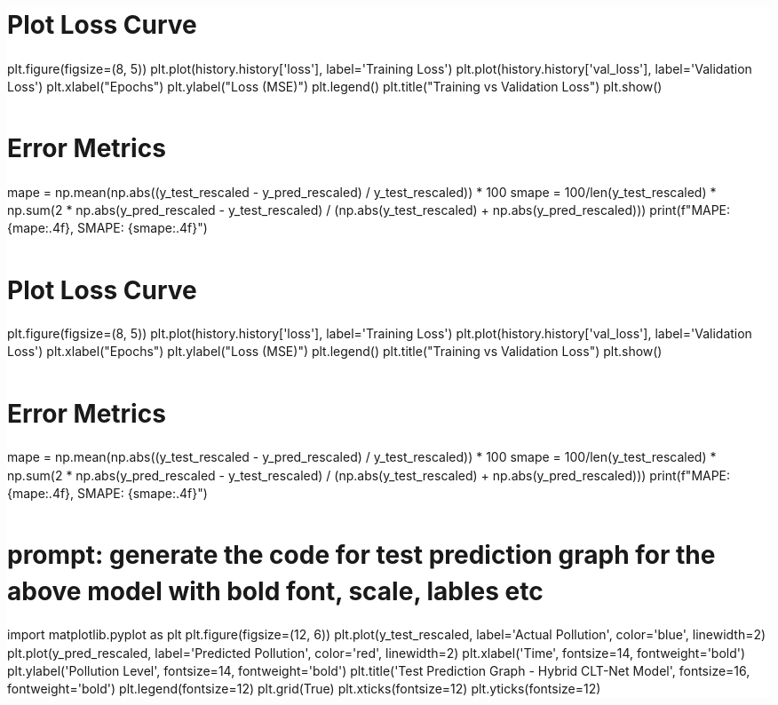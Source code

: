 # Plot Loss Curve
plt.figure(figsize=(8, 5))
plt.plot(history.history['loss'], label='Training Loss')
plt.plot(history.history['val_loss'], label='Validation Loss')
plt.xlabel("Epochs")
plt.ylabel("Loss (MSE)")
plt.legend()
plt.title("Training vs Validation Loss")
plt.show()

# Error Metrics
mape = np.mean(np.abs((y_test_rescaled - y_pred_rescaled) / y_test_rescaled)) * 100
smape = 100/len(y_test_rescaled) * np.sum(2 * np.abs(y_pred_rescaled - y_test_rescaled) / (np.abs(y_test_rescaled) + np.abs(y_pred_rescaled)))
print(f"MAPE: {mape:.4f}, SMAPE: {smape:.4f}")

# Plot Loss Curve
plt.figure(figsize=(8, 5))
plt.plot(history.history['loss'], label='Training Loss')
plt.plot(history.history['val_loss'], label='Validation Loss')
plt.xlabel("Epochs")
plt.ylabel("Loss (MSE)")
plt.legend()
plt.title("Training vs Validation Loss")
plt.show()

# Error Metrics
mape = np.mean(np.abs((y_test_rescaled - y_pred_rescaled) / y_test_rescaled)) * 100
smape = 100/len(y_test_rescaled) * np.sum(2 * np.abs(y_pred_rescaled - y_test_rescaled) / (np.abs(y_test_rescaled) + np.abs(y_pred_rescaled)))
print(f"MAPE: {mape:.4f}, SMAPE: {smape:.4f}")

# prompt: generate the code for test prediction graph for the above model with bold font, scale, lables etc

import matplotlib.pyplot as plt
plt.figure(figsize=(12, 6))
plt.plot(y_test_rescaled, label='Actual Pollution', color='blue', linewidth=2)
plt.plot(y_pred_rescaled, label='Predicted Pollution', color='red', linewidth=2)
plt.xlabel('Time', fontsize=14, fontweight='bold')
plt.ylabel('Pollution Level', fontsize=14, fontweight='bold')
plt.title('Test Prediction Graph - Hybrid CLT-Net Model', fontsize=16, fontweight='bold')
plt.legend(fontsize=12)
plt.grid(True)
plt.xticks(fontsize=12)
plt.yticks(fontsize=12)
